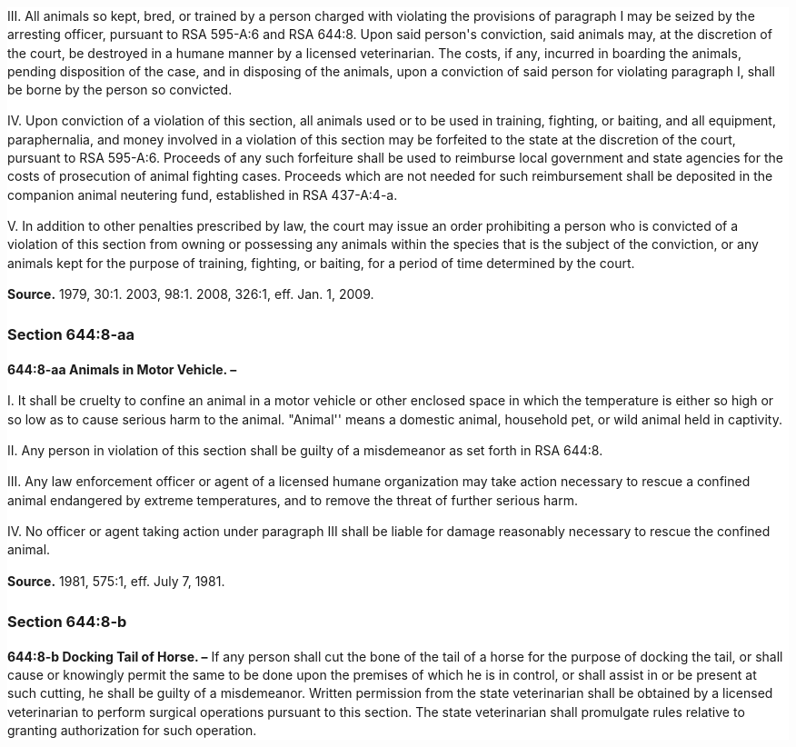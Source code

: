  III. All animals so kept, bred, or trained by a person charged with
violating the provisions of paragraph I may be seized by the arresting
officer, pursuant to RSA 595-A:6 and RSA 644:8. Upon said person's
conviction, said animals may, at the discretion of the court, be
destroyed in a humane manner by a licensed veterinarian. The costs, if
any, incurred in boarding the animals, pending disposition of the case,
and in disposing of the animals, upon a conviction of said person for
violating paragraph I, shall be borne by the person so convicted.
                                             
 IV. Upon conviction of a violation of this section, all animals used
or to be used in training, fighting, or baiting, and all equipment,
paraphernalia, and money involved in a violation of this section may be
forfeited to the state at the discretion of the court, pursuant to RSA
595-A:6. Proceeds of any such forfeiture shall be used to reimburse
local government and state agencies for the costs of prosecution of
animal fighting cases. Proceeds which are not needed for such
reimbursement shall be deposited in the companion animal neutering fund,
established in RSA 437-A:4-a.
                                             
 V. In addition to other penalties prescribed by law, the court may
issue an order prohibiting a person who is convicted of a violation of
this section from owning or possessing any animals within the species
that is the subject of the conviction, or any animals kept for the
purpose of training, fighting, or baiting, for a period of time
determined by the court.

**Source.** 1979, 30:1. 2003, 98:1. 2008, 326:1, eff. Jan. 1, 2009.

### Section 644:8-aa

 **644:8-aa Animals in Motor Vehicle. –**
                                             
 I. It shall be cruelty to confine an animal in a motor vehicle or
other enclosed space in which the temperature is either so high or so
low as to cause serious harm to the animal. "Animal'' means a domestic
animal, household pet, or wild animal held in captivity.
                                             
 II. Any person in violation of this section shall be guilty of a
misdemeanor as set forth in RSA 644:8.
                                             
 III. Any law enforcement officer or agent of a licensed humane
organization may take action necessary to rescue a confined animal
endangered by extreme temperatures, and to remove the threat of further
serious harm.
                                             
 IV. No officer or agent taking action under paragraph III shall be
liable for damage reasonably necessary to rescue the confined animal.

**Source.** 1981, 575:1, eff. July 7, 1981.

### Section 644:8-b

 **644:8-b Docking Tail of Horse. –** If any person shall cut the
bone of the tail of a horse for the purpose of docking the tail, or
shall cause or knowingly permit the same to be done upon the premises of
which he is in control, or shall assist in or be present at such
cutting, he shall be guilty of a misdemeanor. Written permission from
the state veterinarian shall be obtained by a licensed veterinarian to
perform surgical operations pursuant to this section. The state
veterinarian shall promulgate rules relative to granting authorization
for such operation.
